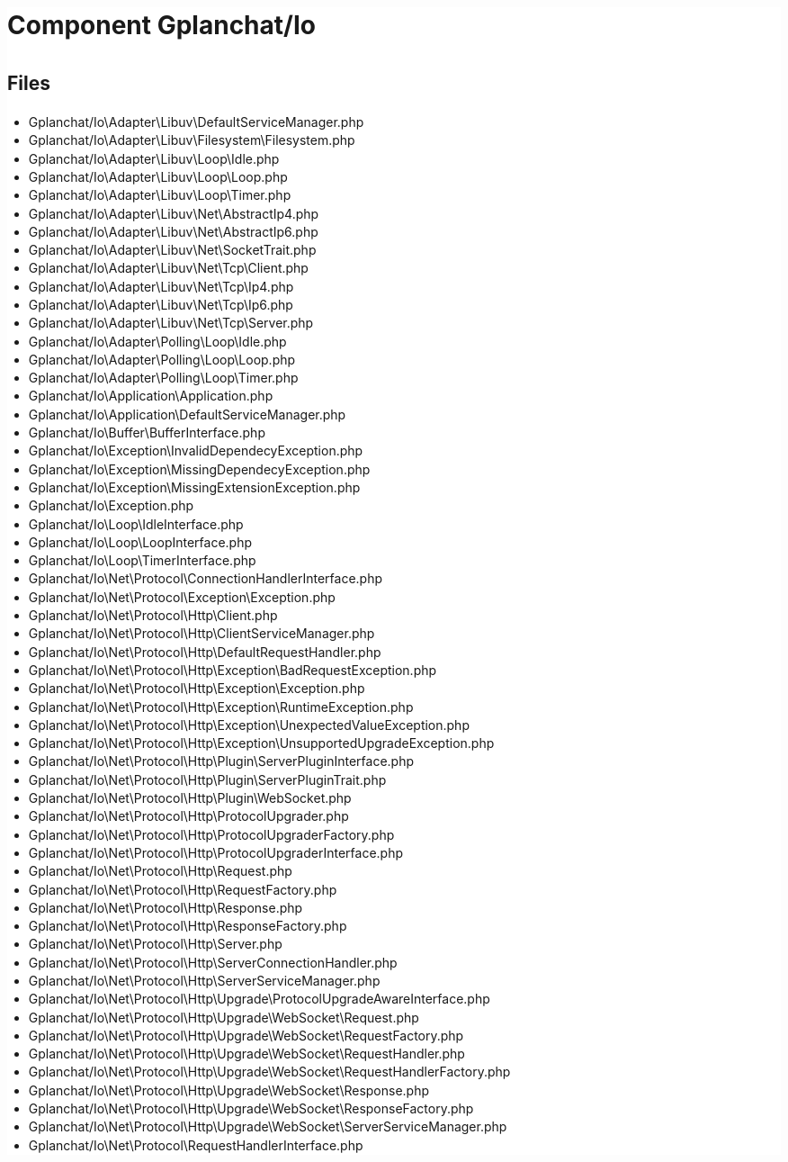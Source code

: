 Component Gplanchat/Io
==========



## Files

* Gplanchat/Io\Adapter\Libuv\DefaultServiceManager.php
* Gplanchat/Io\Adapter\Libuv\Filesystem\Filesystem.php
* Gplanchat/Io\Adapter\Libuv\Loop\Idle.php
* Gplanchat/Io\Adapter\Libuv\Loop\Loop.php
* Gplanchat/Io\Adapter\Libuv\Loop\Timer.php
* Gplanchat/Io\Adapter\Libuv\Net\AbstractIp4.php
* Gplanchat/Io\Adapter\Libuv\Net\AbstractIp6.php
* Gplanchat/Io\Adapter\Libuv\Net\SocketTrait.php
* Gplanchat/Io\Adapter\Libuv\Net\Tcp\Client.php
* Gplanchat/Io\Adapter\Libuv\Net\Tcp\Ip4.php
* Gplanchat/Io\Adapter\Libuv\Net\Tcp\Ip6.php
* Gplanchat/Io\Adapter\Libuv\Net\Tcp\Server.php
* Gplanchat/Io\Adapter\Polling\Loop\Idle.php
* Gplanchat/Io\Adapter\Polling\Loop\Loop.php
* Gplanchat/Io\Adapter\Polling\Loop\Timer.php
* Gplanchat/Io\Application\Application.php
* Gplanchat/Io\Application\DefaultServiceManager.php
* Gplanchat/Io\Buffer\BufferInterface.php
* Gplanchat/Io\Exception\InvalidDependecyException.php
* Gplanchat/Io\Exception\MissingDependecyException.php
* Gplanchat/Io\Exception\MissingExtensionException.php
* Gplanchat/Io\Exception.php
* Gplanchat/Io\Loop\IdleInterface.php
* Gplanchat/Io\Loop\LoopInterface.php
* Gplanchat/Io\Loop\TimerInterface.php
* Gplanchat/Io\Net\Protocol\ConnectionHandlerInterface.php
* Gplanchat/Io\Net\Protocol\Exception\Exception.php
* Gplanchat/Io\Net\Protocol\Http\Client.php
* Gplanchat/Io\Net\Protocol\Http\ClientServiceManager.php
* Gplanchat/Io\Net\Protocol\Http\DefaultRequestHandler.php
* Gplanchat/Io\Net\Protocol\Http\Exception\BadRequestException.php
* Gplanchat/Io\Net\Protocol\Http\Exception\Exception.php
* Gplanchat/Io\Net\Protocol\Http\Exception\RuntimeException.php
* Gplanchat/Io\Net\Protocol\Http\Exception\UnexpectedValueException.php
* Gplanchat/Io\Net\Protocol\Http\Exception\UnsupportedUpgradeException.php
* Gplanchat/Io\Net\Protocol\Http\Plugin\ServerPluginInterface.php
* Gplanchat/Io\Net\Protocol\Http\Plugin\ServerPluginTrait.php
* Gplanchat/Io\Net\Protocol\Http\Plugin\WebSocket.php
* Gplanchat/Io\Net\Protocol\Http\ProtocolUpgrader.php
* Gplanchat/Io\Net\Protocol\Http\ProtocolUpgraderFactory.php
* Gplanchat/Io\Net\Protocol\Http\ProtocolUpgraderInterface.php
* Gplanchat/Io\Net\Protocol\Http\Request.php
* Gplanchat/Io\Net\Protocol\Http\RequestFactory.php
* Gplanchat/Io\Net\Protocol\Http\Response.php
* Gplanchat/Io\Net\Protocol\Http\ResponseFactory.php
* Gplanchat/Io\Net\Protocol\Http\Server.php
* Gplanchat/Io\Net\Protocol\Http\ServerConnectionHandler.php
* Gplanchat/Io\Net\Protocol\Http\ServerServiceManager.php
* Gplanchat/Io\Net\Protocol\Http\Upgrade\ProtocolUpgradeAwareInterface.php
* Gplanchat/Io\Net\Protocol\Http\Upgrade\WebSocket\Request.php
* Gplanchat/Io\Net\Protocol\Http\Upgrade\WebSocket\RequestFactory.php
* Gplanchat/Io\Net\Protocol\Http\Upgrade\WebSocket\RequestHandler.php
* Gplanchat/Io\Net\Protocol\Http\Upgrade\WebSocket\RequestHandlerFactory.php
* Gplanchat/Io\Net\Protocol\Http\Upgrade\WebSocket\Response.php
* Gplanchat/Io\Net\Protocol\Http\Upgrade\WebSocket\ResponseFactory.php
* Gplanchat/Io\Net\Protocol\Http\Upgrade\WebSocket\ServerServiceManager.php
* Gplanchat/Io\Net\Protocol\RequestHandlerInterface.php